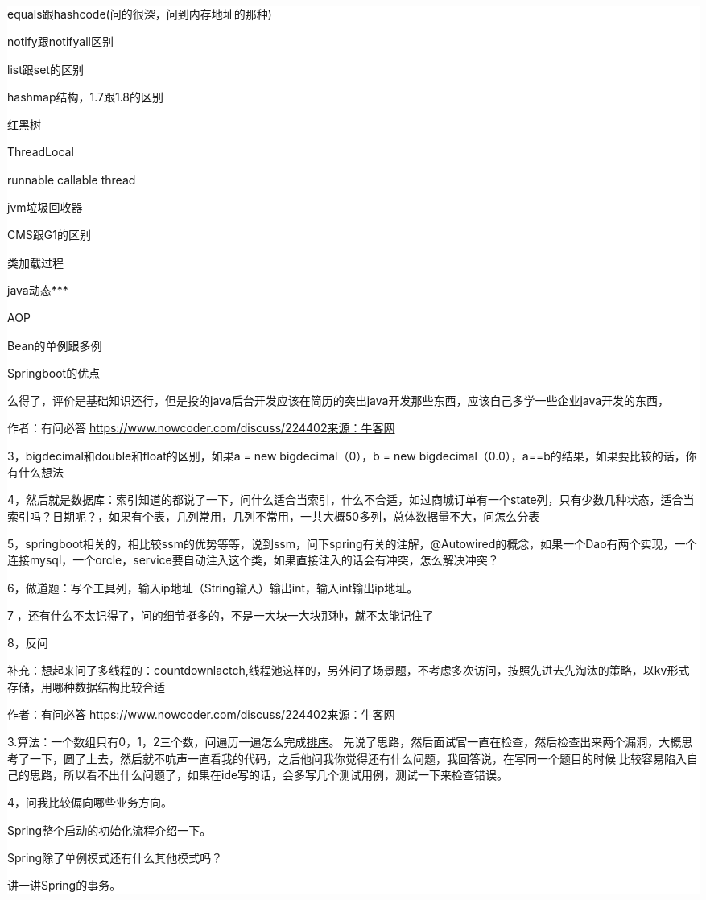   equals跟hashcode(问的很深，问到内存地址的那种)  

   notify跟notifyall区别  

   list跟set的区别  

   hashmap结构，1.7跟1.8的区别  

   [红黑树]()  

   ThreadLocal  

   runnable callable thread  

   jvm垃圾回收器  

   CMS跟G1的区别  

   类加载过程  

   java动态***  

   AOP  

   Bean的单例跟多例  

   Springboot的优点  

   么得了，评价是基础知识还行，但是投的java后台开发应该在简历的突出java开发那些东西，应该自己多学一些企业java开发的东西，

作者：有问必答
https://www.nowcoder.com/discuss/224402来源：牛客网

   3，bigdecimal和double和float的区别，如果a = new bigdecimal（0），b   = new bigdecimal（0.0），a==b的结果，如果要比较的话，你有什么想法  

   4，然后就是数据库：索引知道的都说了一下，问什么适合当索引，什么不合适，如过商城订单有一个state列，只有少数几种状态，适合当索引吗？日期呢？，如果有个表，几列常用，几列不常用，一共大概50多列，总体数据量不大，问怎么分表  

   5，springboot相关的，相比较ssm的优势等等，说到ssm，问下spring有关的注解，@Autowired的概念，如果一个Dao有两个实现，一个连接mysql，一个orcle，service要自动注入这个类，如果直接注入的话会有冲突，怎么解决冲突？  

   6，做道题：写个工具列，输入ip地址（String输入）输出int，输入int输出ip地址。  

   7  ，还有什么不太记得了，问的细节挺多的，不是一大块一大块那种，就不太能记住了  

   8，反问  

   补充：想起来问了多线程的：countdownlactch,线程池这样的，另外问了场景题，不考虑多次访问，按照先进去先淘汰的策略，以kv形式存储，用哪种数据结构比较合适

作者：有问必答
https://www.nowcoder.com/discuss/224402来源：牛客网

   3.算法：一个数组只有0，1，2三个数，问遍历一遍怎么完成[排序]()。  先说了思路，然后面试官一直在检查，然后检查出来两个漏洞，大概思考了一下，圆了上去，然后就不吭声一直看我的代码，之后他问我你觉得还有什么问题，我回答说，在写同一个题目的时候  比较容易陷入自己的思路，所以看不出什么问题了，如果在ide写的话，会多写几个测试用例，测试一下来检查错误。  

   4，问我比较偏向哪些业务方向。



Spring整个启动的初始化流程介绍一下。

Spring除了单例模式还有什么其他模式吗？

讲一讲Spring的事务。
